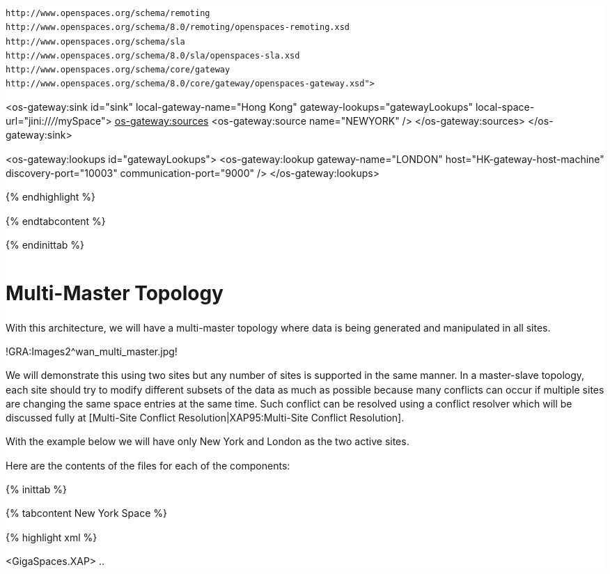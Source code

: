     http://www.openspaces.org/schema/remoting
    http://www.openspaces.org/schema/8.0/remoting/openspaces-remoting.xsd
    http://www.openspaces.org/schema/sla
    http://www.openspaces.org/schema/8.0/sla/openspaces-sla.xsd
    http://www.openspaces.org/schema/core/gateway
    http://www.openspaces.org/schema/8.0/core/gateway/openspaces-gateway.xsd">

  

  <os-gateway:sink id="sink" local-gateway-name="Hong Kong"
    gateway-lookups="gatewayLookups"
    local-space-url="jini://*/*/mySpace">
    <os-gateway:sources>
      <os-gateway:source name="NEWYORK" />
    </os-gateway:sources>
  </os-gateway:sink>

  <os-gateway:lookups id="gatewayLookups">
    <os-gateway:lookup gateway-name="LONDON"
      host="HK-gateway-host-machine" discovery-port="10003"
      communication-port="9000" />
    </os-gateway:lookups>
    <!-- Only the lookup parameters of this site is
         needed since the sink will only register itself in
         the lookup service and no delegator
         exists so there is no need to find a remote gateway -->

</beans>
{% endhighlight %}

{% endtabcontent %}

{% endinittab %}


# Multi-Master Topology

With this architecture, we will have a multi-master topology where data is being generated and manipulated in all sites.

!GRA:Images2^wan_multi_master.jpg!

We will demonstrate this using two sites but any number of sites is supported in the same manner. In a master-slave topology, each site should try to modify different subsets of the data as much as possible because many conflicts can occur if multiple sites are changing the same space entries at the same time. Such conflict can be resolved using a conflict resolver which will be discussed fully at [Multi-Site Conflict Resolution|XAP95:Multi-Site Conflict Resolution].

With the example below we will have only New York and London as the two active sites.

Here are the contents of the files for each of the components:

{% inittab %}

{% tabcontent New York Space %}

{% highlight xml %}
<configuration>
  <configSections>
    <section name="GigaSpaces.XAP" type="GigaSpaces.XAP.Configuration.GigaSpacesXAPConfiguration,
     GigaSpaces.Core"/>
  </configSections>
  <GigaSpaces.XAP>
    <ProcessingUnitContainer Type=
    "GigaSpaces.XAP.ProcessingUnit.Containers.BasicContainer.BasicProcessingUnitContainer, GigaSpaces.Core">
      <BasicContainer>
        <ScanAssemblies>
          ..
        </ScanAssemblies>